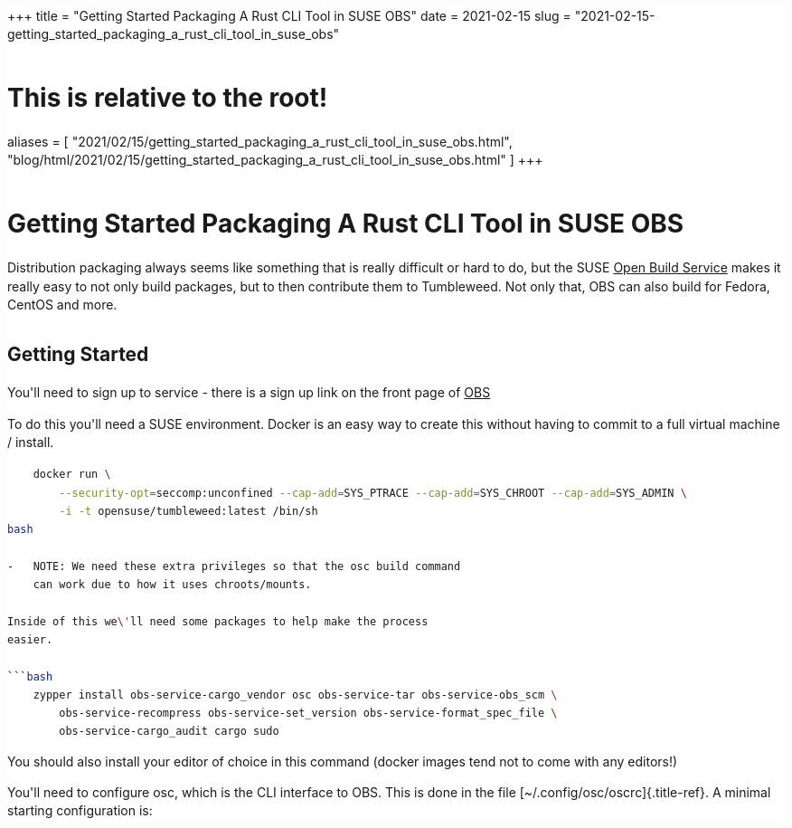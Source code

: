 +++
title = "Getting Started Packaging A Rust CLI Tool in SUSE OBS"
date = 2021-02-15
slug = "2021-02-15-getting_started_packaging_a_rust_cli_tool_in_suse_obs"
# This is relative to the root!
aliases = [ "2021/02/15/getting_started_packaging_a_rust_cli_tool_in_suse_obs.html", "blog/html/2021/02/15/getting_started_packaging_a_rust_cli_tool_in_suse_obs.html" ]
+++
# Getting Started Packaging A Rust CLI Tool in SUSE OBS

Distribution packaging always seems like something that is really
difficult or hard to do, but the SUSE [Open Build
Service](https://build.opensuse.org) makes it really easy to not only
build packages, but to then contribute them to Tumbleweed. Not only
that, OBS can also build for Fedora, CentOS and more.

## Getting Started

You\'ll need to sign up to service - there is a sign up link on the
front page of [OBS](https://build.opensuse.org)

To do this you\'ll need a SUSE environment. Docker is an easy way to
create this without having to commit to a full virtual machine /
install.

```bash
    docker run \
        --security-opt=seccomp:unconfined --cap-add=SYS_PTRACE --cap-add=SYS_CHROOT --cap-add=SYS_ADMIN \
        -i -t opensuse/tumbleweed:latest /bin/sh
bash

-   NOTE: We need these extra privileges so that the osc build command
    can work due to how it uses chroots/mounts.

Inside of this we\'ll need some packages to help make the process
easier.

```bash
    zypper install obs-service-cargo_vendor osc obs-service-tar obs-service-obs_scm \
        obs-service-recompress obs-service-set_version obs-service-format_spec_file \
        obs-service-cargo_audit cargo sudo
```

You should also install your editor of choice in this command (docker
images tend not to come with any editors!)

You\'ll need to configure osc, which is the CLI interface to OBS. This
is done in the file [\~/.config/osc/oscrc]{.title-ref}. A minimal
starting configuration is:

